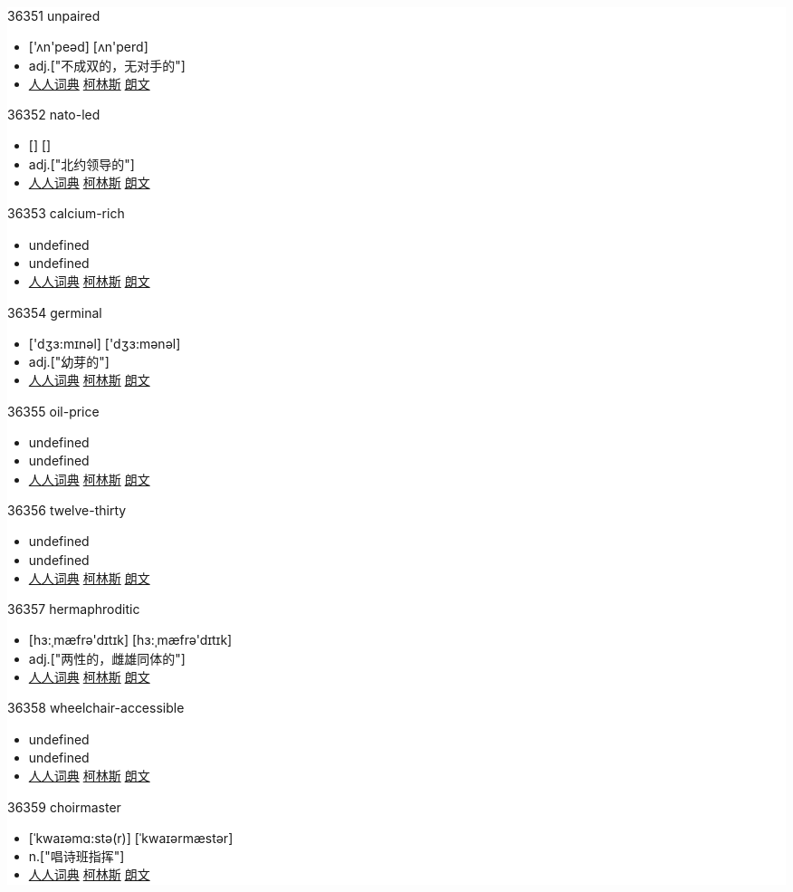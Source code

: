 36351 unpaired 
- ['ʌn'peəd]  [ʌn'perd] 
- adj.["不成双的，无对手的"]   
- [人人词典](https://www.91dict.com/words?w=unpaired) [柯林斯](https://www.collinsdictionary.com/zh/dictionary/english/unpaired) [朗文](https://www.ldoceonline.com/dictionary/unpaired) 

36352 nato-led 
- []  [] 
- adj.["北约领导的"]   
- [人人词典](https://www.91dict.com/words?w=nato-led) [柯林斯](https://www.collinsdictionary.com/zh/dictionary/english/nato-led) [朗文](https://www.ldoceonline.com/dictionary/nato-led) 

36353 calcium-rich 
- undefined 
- undefined 
- [人人词典](https://www.91dict.com/words?w=calcium-rich) [柯林斯](https://www.collinsdictionary.com/zh/dictionary/english/calcium-rich) [朗文](https://www.ldoceonline.com/dictionary/calcium-rich) 

36354 germinal 
- ['dʒɜ:mɪnəl]  ['dʒɜ:mənəl] 
- adj.["幼芽的"]   
- [人人词典](https://www.91dict.com/words?w=germinal) [柯林斯](https://www.collinsdictionary.com/zh/dictionary/english/germinal) [朗文](https://www.ldoceonline.com/dictionary/germinal) 

36355 oil-price 
- undefined 
- undefined 
- [人人词典](https://www.91dict.com/words?w=oil-price) [柯林斯](https://www.collinsdictionary.com/zh/dictionary/english/oil-price) [朗文](https://www.ldoceonline.com/dictionary/oil-price) 

36356 twelve-thirty 
- undefined 
- undefined 
- [人人词典](https://www.91dict.com/words?w=twelve-thirty) [柯林斯](https://www.collinsdictionary.com/zh/dictionary/english/twelve-thirty) [朗文](https://www.ldoceonline.com/dictionary/twelve-thirty) 

36357 hermaphroditic 
- [hɜ:ˌmæfrə'dɪtɪk]  [hɜ:ˌmæfrə'dɪtɪk] 
- adj.["两性的，雌雄同体的"]   
- [人人词典](https://www.91dict.com/words?w=hermaphroditic) [柯林斯](https://www.collinsdictionary.com/zh/dictionary/english/hermaphroditic) [朗文](https://www.ldoceonline.com/dictionary/hermaphroditic) 

36358 wheelchair-accessible 
- undefined 
- undefined 
- [人人词典](https://www.91dict.com/words?w=wheelchair-accessible) [柯林斯](https://www.collinsdictionary.com/zh/dictionary/english/wheelchair-accessible) [朗文](https://www.ldoceonline.com/dictionary/wheelchair-accessible) 

36359 choirmaster 
- [ˈkwaɪəmɑ:stə(r)]  [ˈkwaɪərmæstər] 
- n.["唱诗班指挥"]   
- [人人词典](https://www.91dict.com/words?w=choirmaster) [柯林斯](https://www.collinsdictionary.com/zh/dictionary/english/choirmaster) [朗文](https://www.ldoceonline.com/dictionary/choirmaster) 
